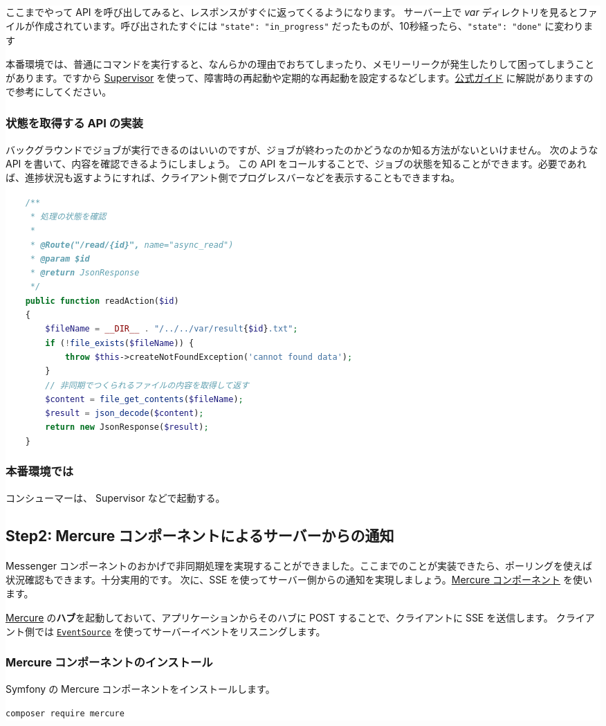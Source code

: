 ここまでやって API を呼び出してみると、レスポンスがすぐに返ってくるようになります。
サーバー上で *var* ディレクトリを見るとファイルが作成されています。呼び出されたすぐには `"state": "in_progress"` だったものが、10秒経ったら、`"state": "done"` に変わります

本番環境では、普通にコマンドを実行すると、なんらかの理由でおちてしまったり、メモリーリークが発生したりして困ってしまうことがあります。ですから [Supervisor](http://supervisord.org/) を使って、障害時の再起動や定期的な再起動を設定するなどします。[公式ガイド](https://symfony.com/doc/current/messenger.html#supervisor-configuration) に解説がありますので参考にしてください。

### 状態を取得する API の実装

バックグラウンドでジョブが実行できるのはいいのですが、ジョブが終わったのかどうなのか知る方法がないといけません。
次のような API を書いて、内容を確認できるようにしましょう。
この API をコールすることで、ジョブの状態を知ることができます。必要であれば、進捗状況も返すようにすれば、クライアント側でプログレスバーなどを表示することもできますね。

```php
    /**
     * 処理の状態を確認
     *
     * @Route("/read/{id}", name="async_read")
     * @param $id
     * @return JsonResponse
     */
    public function readAction($id)
    {
        $fileName = __DIR__ . "/../../var/result{$id}.txt";
        if (!file_exists($fileName)) {
            throw $this->createNotFoundException('cannot found data');
        }
        // 非同期でつくられるファイルの内容を取得して返す
        $content = file_get_contents($fileName);
        $result = json_decode($content);
        return new JsonResponse($result);
    }
```

### 本番環境では

コンシューマーは、 Supervisor などで起動する。

## Step2: Mercure コンポーネントによるサーバーからの通知

Messenger コンポーネントのおかげで非同期処理を実現することができました。ここまでのことが実装できたら、ポーリングを使えば状況確認もできます。十分実用的です。
次に、SSE を使ってサーバー側からの通知を実現しましょう。[Mercure コンポーネント](https://symfony.com/doc/current/components/mercure.html) を使います。

[Mercure](https://mercure.rocks/) の**ハブ**を起動しておいて、アプリケーションからそのハブに POST することで、クライアントに SSE を送信します。
クライアント側では [`EventSource`](https://developer.mozilla.org/ja/docs/Web/API/Server-sent_events/Using_server-sent_events) を使ってサーバーイベントをリスニングします。

### Mercure コンポーネントのインストール

Symfony の Mercure コンポーネントをインストールします。

```bash
composer require mercure
```
